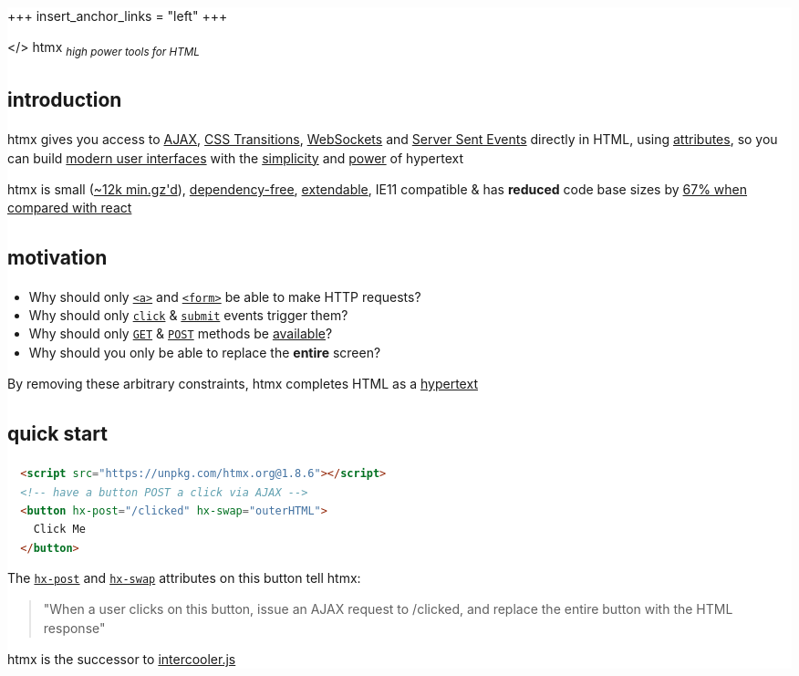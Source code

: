 +++
insert_anchor_links = "left"
+++

<div class="dark-hero full-width" classes="add appear">
  <span class="logo dark">&lt;<a>/</a>&gt; <span class="no-mobile">htm<a>x</a></span></span>
  <sub class="no-mobile"><i>high power tools for HTML</i></sub>
</div>


<h2>introduction</h2>

htmx gives you access to [AJAX](@/docs.md#ajax), [CSS Transitions](@/docs.md#css_transitions), [WebSockets](@/docs.md#websockets) and [Server Sent Events](@/docs.md#sse) 
directly in HTML, using [attributes](@/reference.md#attributes), so you can build 
[modern user interfaces](@/examples/_index.md) with the [simplicity](https://en.wikipedia.org/wiki/HATEOAS) and 
[power](https://www.ics.uci.edu/~fielding/pubs/dissertation/rest_arch_style.htm) of hypertext

htmx is small ([~12k min.gz'd](https://unpkg.com/htmx.org/dist/)), 
[dependency-free](https://github.com/bigskysoftware/htmx/blob/master/package.json),
[extendable](@/extensions/_index.md), 
IE11 compatible & has **reduced** code base sizes by [67% when compared with react](@/essays/a-real-world-react-to-htmx-port.md)

<h2>motivation</h2>

* Why should only [`<a>`](https://developer.mozilla.org/en-US/docs/Web/HTML/Element/a) and [`<form>`](https://developer.mozilla.org/en-US/docs/Web/HTML/Element/form) be able to make HTTP requests?
* Why should only [`click`](https://developer.mozilla.org/en-US/docs/Web/API/Element/click_event) & [`submit`](https://developer.mozilla.org/en-US/docs/Web/API/HTMLFormElement/submit_event) events trigger them?
* Why should only [`GET`](https://developer.mozilla.org/en-US/docs/Web/HTTP/Methods/GET) & [`POST`](https://developer.mozilla.org/en-US/docs/Web/HTTP/Methods/POST) methods be [available](https://developer.mozilla.org/en-US/docs/Web/HTTP/Methods)?
* Why should you only be able to replace the **entire** screen?

By removing these arbitrary constraints, htmx completes HTML as a [hypertext](https://en.wikipedia.org/wiki/Hypertext)

<h2>quick start</h2>

```html
  <script src="https://unpkg.com/htmx.org@1.8.6"></script>
  <!-- have a button POST a click via AJAX -->
  <button hx-post="/clicked" hx-swap="outerHTML">
    Click Me
  </button>
```

The [`hx-post`](@/attributes/hx-post.md) and [`hx-swap`](@/attributes/hx-swap.md) attributes on
this button tell htmx:

> "When a user clicks on this button, issue an AJAX request to /clicked, and replace the entire button with the HTML response"

htmx is the successor to [intercooler.js](http://intercoolerjs.org)
